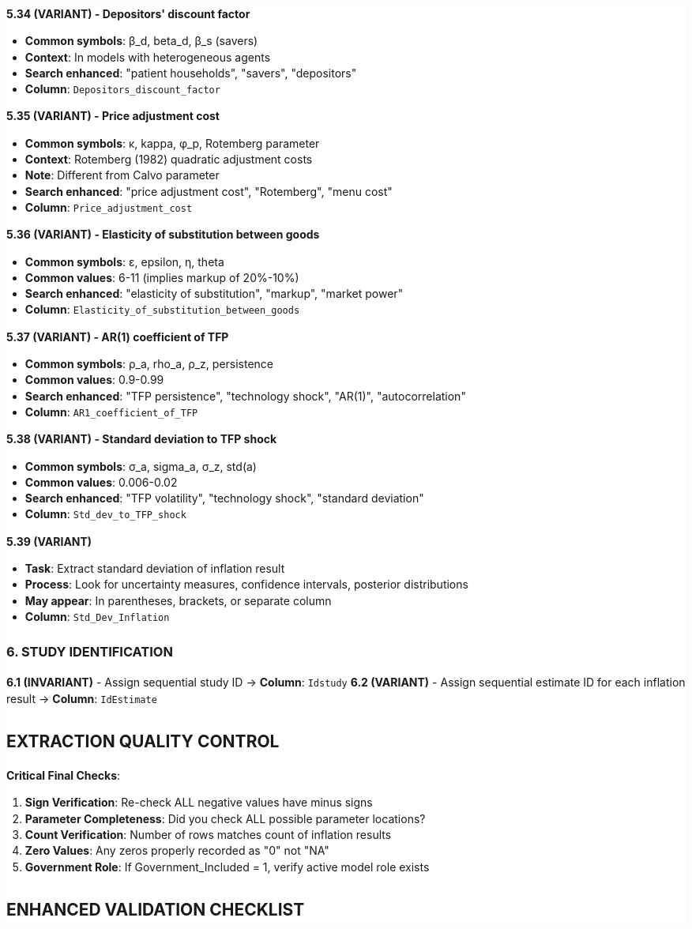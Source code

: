 **5.34 (VARIANT) - Depositors' discount factor**
- **Common symbols**: β_d, beta_d, β_s (savers)
- **Context**: In models with heterogeneous agents
- **Search enhanced**: "patient households", "savers", "depositors"
- **Column**: `Depositors_discount_factor`

**5.35 (VARIANT) - Price adjustment cost**
- **Common symbols**: κ, kappa, φ_p, Rotemberg parameter
- **Context**: Rotemberg (1982) quadratic adjustment costs
- **Note**: Different from Calvo parameter
- **Search enhanced**: "price adjustment cost", "Rotemberg", "menu cost"
- **Column**: `Price_adjustment_cost`

**5.36 (VARIANT) - Elasticity of substitution between goods**
- **Common symbols**: ε, epsilon, η, theta
- **Common values**: 6-11 (implies markup of 20%-10%)
- **Search enhanced**: "elasticity of substitution", "markup", "market power"
- **Column**: `Elasticity_of_substitution_between_goods`

**5.37 (VARIANT) - AR(1) coefficient of TFP**
- **Common symbols**: ρ_a, rho_a, ρ_z, persistence
- **Common values**: 0.9-0.99
- **Search enhanced**: "TFP persistence", "technology shock", "AR(1)", "autocorrelation"
- **Column**: `AR1_coefficient_of_TFP`

**5.38 (VARIANT) - Standard deviation to TFP shock**
- **Common symbols**: σ_a, sigma_a, σ_z, std(a)
- **Common values**: 0.006-0.02
- **Search enhanced**: "TFP volatility", "technology shock", "standard deviation"
- **Column**: `Std_dev_to_TFP_shock`

**5.39 (VARIANT)**
- **Task**: Extract standard deviation of inflation result
- **Process**: Look for uncertainty measures, confidence intervals, posterior distributions
- **May appear**: In parentheses, brackets, or separate column
- **Column**: `Std_Dev_Inflation`

### 6. STUDY IDENTIFICATION

**6.1 (INVARIANT)** - Assign sequential study ID → **Column**: `Idstudy`
**6.2 (VARIANT)** - Assign sequential estimate ID for each inflation result → **Column**: `IdEstimate`

## EXTRACTION QUALITY CONTROL

**Critical Final Checks**:
1. **Sign Verification**: Re-check ALL negative values have minus signs
2. **Parameter Completeness**: Did you check ALL possible parameter locations?
3. **Count Verification**: Number of rows matches count of inflation results
4. **Zero Values**: Any zeros properly recorded as "0" not "NA"
5. **Government Role**: If Government_Included = 1, verify active model role exists

## ENHANCED VALIDATION CHECKLIST
